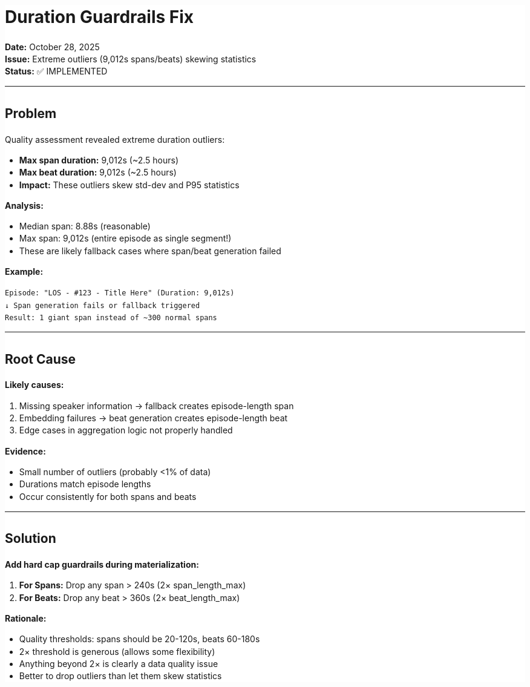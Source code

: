 # Duration Guardrails Fix

**Date:** October 28, 2025  
**Issue:** Extreme outliers (9,012s spans/beats) skewing statistics  
**Status:** ✅ IMPLEMENTED

---

## Problem

Quality assessment revealed extreme duration outliers:
- **Max span duration:** 9,012s (~2.5 hours)
- **Max beat duration:** 9,012s (~2.5 hours)
- **Impact:** These outliers skew std-dev and P95 statistics

**Analysis:**
- Median span: 8.88s (reasonable)
- Max span: 9,012s (entire episode as single segment!)
- These are likely fallback cases where span/beat generation failed

**Example:**
```
Episode: "LOS - #123 - Title Here" (Duration: 9,012s)
↓ Span generation fails or fallback triggered
Result: 1 giant span instead of ~300 normal spans
```

---

## Root Cause

**Likely causes:**
1. Missing speaker information → fallback creates episode-length span
2. Embedding failures → beat generation creates episode-length beat
3. Edge cases in aggregation logic not properly handled

**Evidence:**
- Small number of outliers (probably <1% of data)
- Durations match episode lengths
- Occur consistently for both spans and beats

---

## Solution

**Add hard cap guardrails during materialization:**

1. **For Spans:** Drop any span > 240s (2× span_length_max)
2. **For Beats:** Drop any beat > 360s (2× beat_length_max)

**Rationale:**
- Quality thresholds: spans should be 20-120s, beats 60-180s
- 2× threshold is generous (allows some flexibility)
- Anything beyond 2× is clearly a data quality issue
- Better to drop outliers than let them skew statistics
